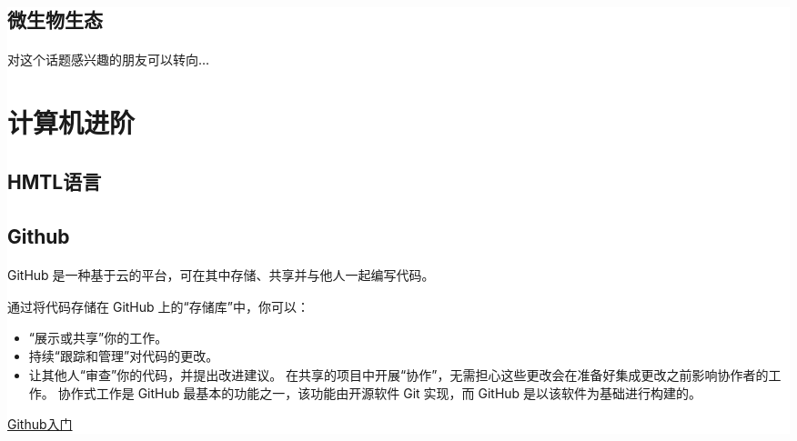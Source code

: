 ## 微生物生态
对这个话题感兴趣的朋友可以转向...

# 计算机进阶
## HMTL语言
## Github
GitHub 是一种基于云的平台，可在其中存储、共享并与他人一起编写代码。

通过将代码存储在 GitHub 上的“存储库”中，你可以：
- “展示或共享”你的工作。
- 持续“跟踪和管理”对代码的更改。
- 让其他人“审查”你的代码，并提出改进建议。
在共享的项目中开展“协作”，无需担心这些更改会在准备好集成更改之前影响协作者的工作。
协作式工作是 GitHub 最基本的功能之一，该功能由开源软件 Git 实现，而 GitHub 是以该软件为基础进行构建的。

[Github入门](https://docs.github.com/zh/get-started)

